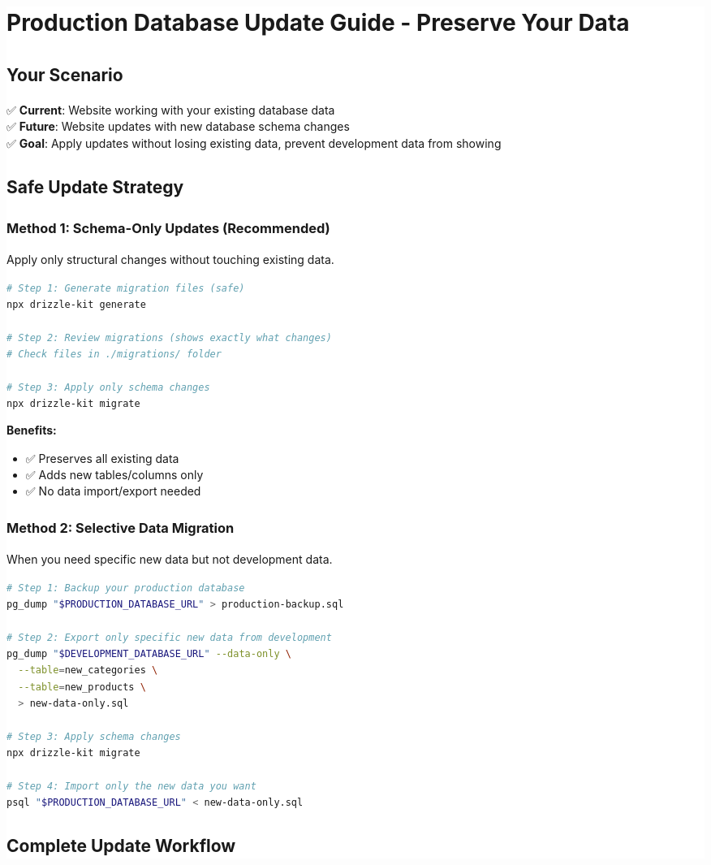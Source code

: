 # Production Database Update Guide - Preserve Your Data

## Your Scenario
✅ **Current**: Website working with your existing database data  
✅ **Future**: Website updates with new database schema changes  
✅ **Goal**: Apply updates without losing existing data, prevent development data from showing  

## Safe Update Strategy

### Method 1: Schema-Only Updates (Recommended)
Apply only structural changes without touching existing data.

```bash
# Step 1: Generate migration files (safe)
npx drizzle-kit generate

# Step 2: Review migrations (shows exactly what changes)
# Check files in ./migrations/ folder

# Step 3: Apply only schema changes
npx drizzle-kit migrate
```

**Benefits:**
- ✅ Preserves all existing data
- ✅ Adds new tables/columns only
- ✅ No data import/export needed

### Method 2: Selective Data Migration
When you need specific new data but not development data.

```bash
# Step 1: Backup your production database
pg_dump "$PRODUCTION_DATABASE_URL" > production-backup.sql

# Step 2: Export only specific new data from development
pg_dump "$DEVELOPMENT_DATABASE_URL" --data-only \
  --table=new_categories \
  --table=new_products \
  > new-data-only.sql

# Step 3: Apply schema changes
npx drizzle-kit migrate

# Step 4: Import only the new data you want
psql "$PRODUCTION_DATABASE_URL" < new-data-only.sql
```

## Complete Update Workflow
